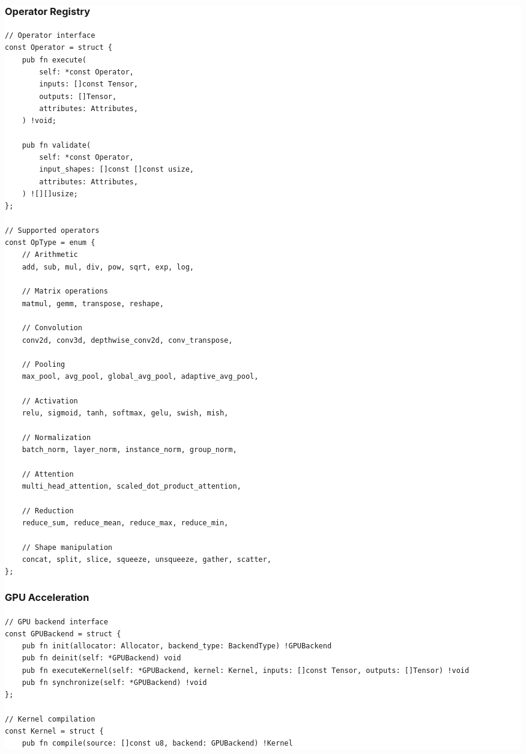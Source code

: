 ### Operator Registry
```zig
// Operator interface
const Operator = struct {
    pub fn execute(
        self: *const Operator,
        inputs: []const Tensor,
        outputs: []Tensor,
        attributes: Attributes,
    ) !void;
    
    pub fn validate(
        self: *const Operator,
        input_shapes: []const []const usize,
        attributes: Attributes,
    ) ![][]usize;
};

// Supported operators
const OpType = enum {
    // Arithmetic
    add, sub, mul, div, pow, sqrt, exp, log,
    
    // Matrix operations
    matmul, gemm, transpose, reshape,
    
    // Convolution
    conv2d, conv3d, depthwise_conv2d, conv_transpose,
    
    // Pooling
    max_pool, avg_pool, global_avg_pool, adaptive_avg_pool,
    
    // Activation
    relu, sigmoid, tanh, softmax, gelu, swish, mish,
    
    // Normalization
    batch_norm, layer_norm, instance_norm, group_norm,
    
    // Attention
    multi_head_attention, scaled_dot_product_attention,
    
    // Reduction
    reduce_sum, reduce_mean, reduce_max, reduce_min,
    
    // Shape manipulation
    concat, split, slice, squeeze, unsqueeze, gather, scatter,
};
```

### GPU Acceleration
```zig
// GPU backend interface
const GPUBackend = struct {
    pub fn init(allocator: Allocator, backend_type: BackendType) !GPUBackend
    pub fn deinit(self: *GPUBackend) void
    pub fn executeKernel(self: *GPUBackend, kernel: Kernel, inputs: []const Tensor, outputs: []Tensor) !void
    pub fn synchronize(self: *GPUBackend) !void
};

// Kernel compilation
const Kernel = struct {
    pub fn compile(source: []const u8, backend: GPUBackend) !Kernel
```